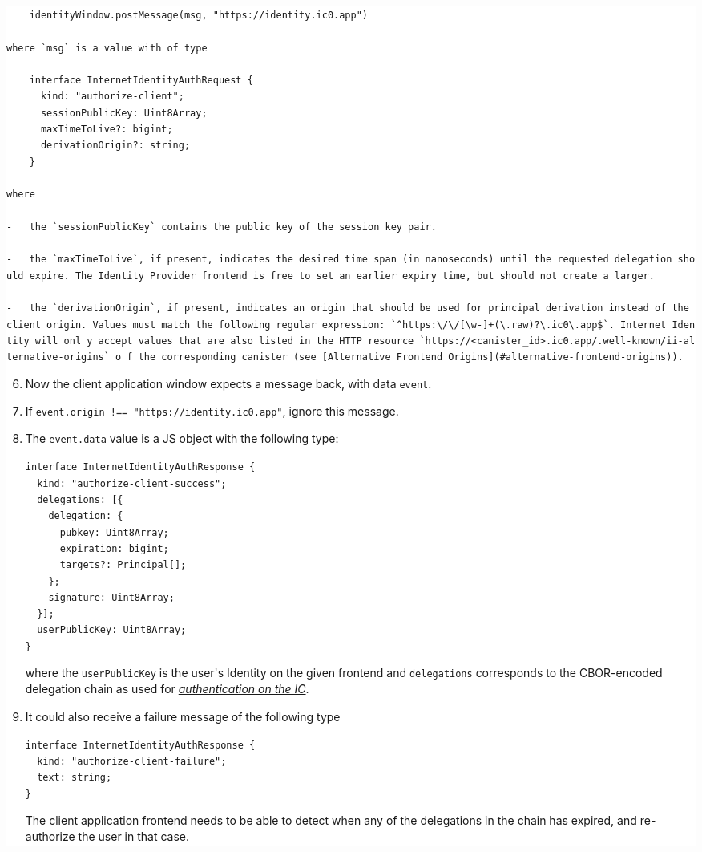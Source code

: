         identityWindow.postMessage(msg, "https://identity.ic0.app")

    where `msg` is a value with of type

        interface InternetIdentityAuthRequest {
          kind: "authorize-client";
          sessionPublicKey: Uint8Array;
          maxTimeToLive?: bigint;
          derivationOrigin?: string;
        }

    where

    -   the `sessionPublicKey` contains the public key of the session key pair.

    -   the `maxTimeToLive`, if present, indicates the desired time span (in nanoseconds) until the requested delegation should expire. The Identity Provider frontend is free to set an earlier expiry time, but should not create a larger.

    -   the `derivationOrigin`, if present, indicates an origin that should be used for principal derivation instead of the client origin. Values must match the following regular expression: `^https:\/\/[\w-]+(\.raw)?\.ic0\.app$`. Internet Identity will onl y accept values that are also listed in the HTTP resource `https://<canister_id>.ic0.app/.well-known/ii-alternative-origins` o f the corresponding canister (see [Alternative Frontend Origins](#alternative-frontend-origins)).


6.  Now the client application window expects a message back, with data `event`.

7.  If `event.origin !== "https://identity.ic0.app"`, ignore this message.

8.  The `event.data` value is a JS object with the following type:

        interface InternetIdentityAuthResponse {
          kind: "authorize-client-success";
          delegations: [{
            delegation: {
              pubkey: Uint8Array;
              expiration: bigint;
              targets?: Principal[];
            };
            signature: Uint8Array;
          }];
          userPublicKey: Uint8Array;
        }

    where the `userPublicKey` is the user's Identity on the given frontend and `delegations` corresponds to the CBOR-encoded delegation chain as used for [*authentication on the IC*](https://smartcontracts.org/docs/interface-spec/index.html#authentication).

9.  It could also receive a failure message of the following type

        interface InternetIdentityAuthResponse {
          kind: "authorize-client-failure";
          text: string;
        }

    The client application frontend needs to be able to detect when any of the delegations in the chain has expired, and re-authorize the user in that case.
